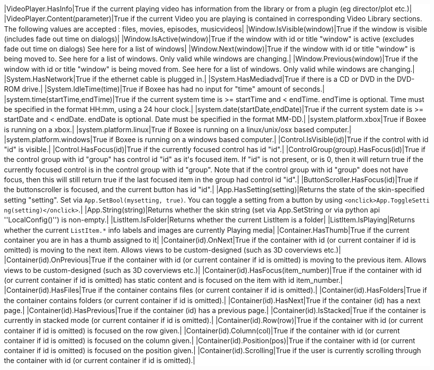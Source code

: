 |VideoPlayer.HasInfo|True if the current playing video has information from the library or from a plugin (eg director/plot etc.)|
|VideoPlayer.Content(parameter)|True if the current Video you are playing is contained in corresponding Video Library sections. The following values are accepted : files, movies, episodes, musicvideos|
|Window.IsVisible(window)|True if the window is visible (includes fade out time on dialogs)|
|Window.IsActive(window)|True if the window with id or title "window" is active (excludes fade out time on dialogs) See here for a list of windows|
|Window.Next(window)|True if the window with id or title "window" is being moved to. See here for a list of windows. Only valid while windows are changing.|
|Window.Previous(window)|True if the window with id or title "window" is being moved from. See here for a list of windows. Only valid while windows are changing.|
|System.HasNetwork|True if the ethernet cable is plugged in.|
|System.HasMediadvd|True if there is a CD or DVD in the DVD-ROM drive.|
|System.IdleTime(time)|True if Boxee has had no input for "time" amount of seconds.|
|system.time(startTime,endTime)|True if the current system time is >= startTime and < endTime. endTime is optional. Time must be specified in the format HH:mm, using a 24 hour clock.|
|system.date(startDate,endDate)|True if the current system date is >= startDate and < endDate. endDate is optional. Date must be specified in the format MM-DD.|
|system.platform.xbox|True if Boxee is running on a xbox.|
|system.platform.linux|True if Boxee is running on a linux/unix/osx based computer.|
|system.platform.windows|True if Boxee is running on a windows based computer.|
|Control.IsVisible(id)|True if the control with id "id" is visible.|
|Control.HasFocus(id)|True if the currently focused control has id "id".|
|ControlGroup(group).HasFocus(id)|True if the control group with id "group" has control id "id" as it's focused item. If "id" is not present, or is 0, then it will return true if the currently focused control is in the control group with id "group". Note that if the control group with id "group" does not have focus, then this will still return true if the last focused item in the group had control id "id".|
|ButtonScroller.HasFocus(id)|True if the buttonscroller is focused, and the current button has id "id".|
|App.HasSetting(setting)|Returns the state of the skin-specified setting "setting". Set via `App.SetBool(mysetting, true)`. You can toggle a setting from a button by using `<onclick>App.ToggleSetting(setting)</onclick>`.|
|App.String(string)|Returns whether the skin string (set via App.SetString or via python api ''LocalConfig()'') is non-empty.|
|ListItem.IsFolder|Returns whether the current ListItem is a folder|
|ListItem.IsPlaying|Returns whether the current `ListItem.*` info labels and images are currently Playing media|
|Container.HasThumb|True if the current container you are in has a thumb assigned to it|
|Container(id).OnNext|True if the container with id (or current container if id is omitted) is moving to the next item. Allows views to be custom-designed (such as 3D coverviews etc.)|
|Container(id).OnPrevious|True if the container with id (or current container if id is omitted) is moving to the previous item. Allows views to be custom-designed (such as 3D coverviews etc.)|
|Container(id).HasFocus(item\_number)|True if the container with id (or current container if id is omitted) has static content and is focused on the item with id item\_number.|
|Container(id).HasFiles|True if the container contains files (or current container if id is omitted).|
|Container(id).HasFolders|True if the container contains folders (or current container if id is omitted).|
|Container(id).HasNext|True if the container (id) has a next page.|
|Container(id).HasPrevious|True if the container (id) has a previous page.|
|Container(id).IsStacked|True if the container is currently in stacked mode (or current container if id is omitted).|
|Container(id).Row(row)|True if the container with id (or current container if id is omitted) is focused on the row given.|
|Container(id).Column(col)|True if the container with id (or current container if id is omitted) is focused on the column given.|
|Container(id).Position(pos)|True if the container with id (or current container if id is omitted) is focused on the position given.|
|Container(id).Scrolling|True if the user is currently scrolling through the container with id (or current container if id is omitted).|